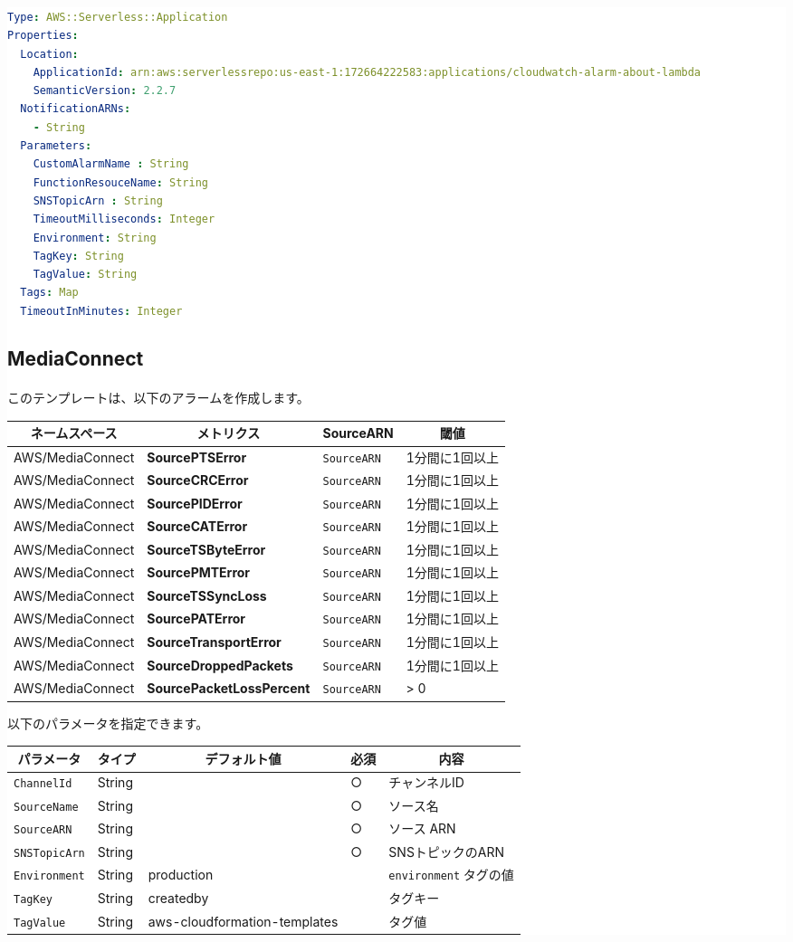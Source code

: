 ```yaml
Type: AWS::Serverless::Application
Properties:
  Location:
    ApplicationId: arn:aws:serverlessrepo:us-east-1:172664222583:applications/cloudwatch-alarm-about-lambda
    SemanticVersion: 2.2.7
  NotificationARNs: 
    - String
  Parameters: 
    CustomAlarmName : String
    FunctionResouceName: String
    SNSTopicArn : String
    TimeoutMilliseconds: Integer
    Environment: String
    TagKey: String
    TagValue: String
  Tags: Map
  TimeoutInMinutes: Integer
```

## MediaConnect

このテンプレートは、以下のアラームを作成します。

| ネームスペース | メトリクス | SourceARN | 閾値 |
| --- | --- | --- | --- |
| AWS/MediaConnect | **SourcePTSError** | `SourceARN` | 1分間に1回以上 |
| AWS/MediaConnect | **SourceCRCError** | `SourceARN` | 1分間に1回以上 | 
| AWS/MediaConnect | **SourcePIDError** | `SourceARN` | 1分間に1回以上 | 
| AWS/MediaConnect | **SourceCATError** | `SourceARN` | 1分間に1回以上 | 
| AWS/MediaConnect | **SourceTSByteError** | `SourceARN` | 1分間に1回以上 | 
| AWS/MediaConnect | **SourcePMTError** | `SourceARN` | 1分間に1回以上 | 
| AWS/MediaConnect | **SourceTSSyncLoss** | `SourceARN` | 1分間に1回以上 | 
| AWS/MediaConnect | **SourcePATError** | `SourceARN` | 1分間に1回以上 | 
| AWS/MediaConnect | **SourceTransportError** | `SourceARN` | 1分間に1回以上 | 
| AWS/MediaConnect | **SourceDroppedPackets** | `SourceARN` | 1分間に1回以上 | 
| AWS/MediaConnect | **SourcePacketLossPercent** | `SourceARN` | > 0 | 

以下のパラメータを指定できます。

| パラメータ | タイプ | デフォルト値 | 必須 | 内容 | 
| --- | --- | --- | --- | --- |
| `ChannelId` | String |  | ○ | チャンネルID |
| `SourceName` | String |  | ○ | ソース名 |
| `SourceARN` | String |  | ○ | ソース ARN |
| `SNSTopicArn` | String | | ○ | SNSトピックのARN |
| `Environment` | String | production | | `environment` タグの値 |
| `TagKey` | String | createdby | | タグキー |
| `TagValue` | String | aws-cloudformation-templates | | タグ値 |
